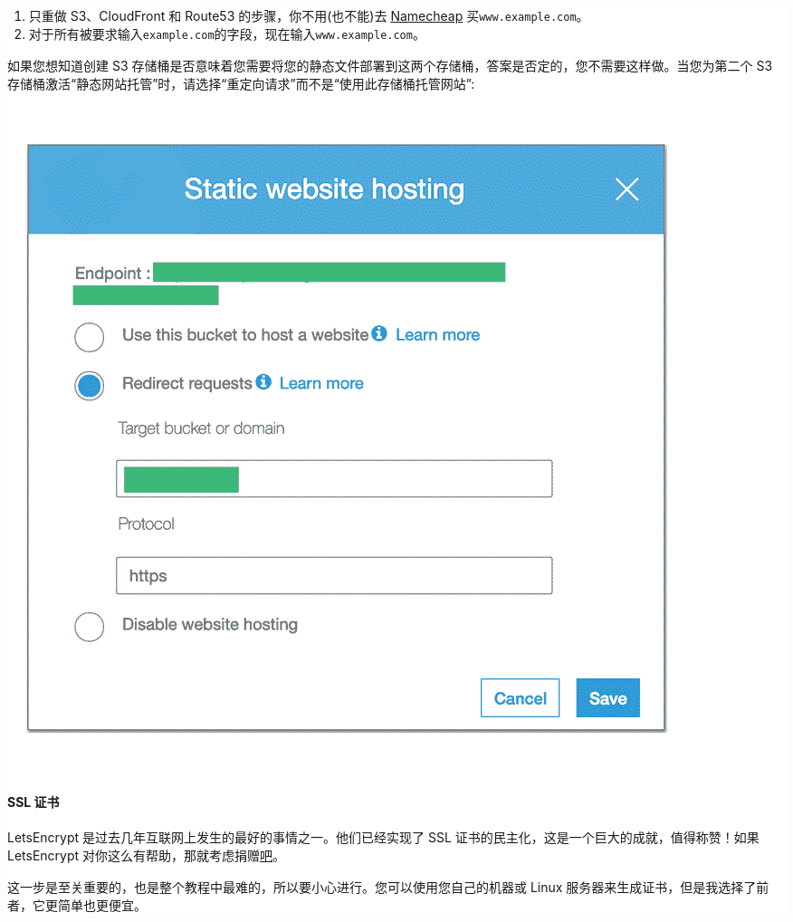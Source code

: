 1.  只重做 S3、CloudFront 和 Route53 的步骤，你不用(也不能)去 [Namecheap](https://namecheap.pxf.io/c/1243704/386170/5618) 买`www.example.com`。
2.  对于所有被要求输入`example.com`的字段，现在输入`www.example.com`。

如果您想知道创建 S3 存储桶是否意味着您需要将您的静态文件部署到这两个存储桶，答案是否定的，您不需要这样做。当您为第二个 S3 存储桶激活“静态网站托管”时，请选择“重定向请求”而不是“使用此存储桶托管网站”:

![sLTt9ve75kNIECFDmnM1dNrnWhd4wtPUTIau](img/b7620c82b426394968e016fbf3fbfb96.png)

#### SSL 证书

LetsEncrypt 是过去几年互联网上发生的最好的事情之一。他们已经实现了 SSL 证书的民主化，这是一个巨大的成就，值得称赞！如果 LetsEncrypt 对你这么有帮助，那就考虑捐赠[吧](https://letsencrypt.org/donate/)。

这一步是至关重要的，也是整个教程中最难的，所以要小心进行。您可以使用您自己的机器或 Linux 服务器来生成证书，但是我选择了前者，它更简单也更便宜。
